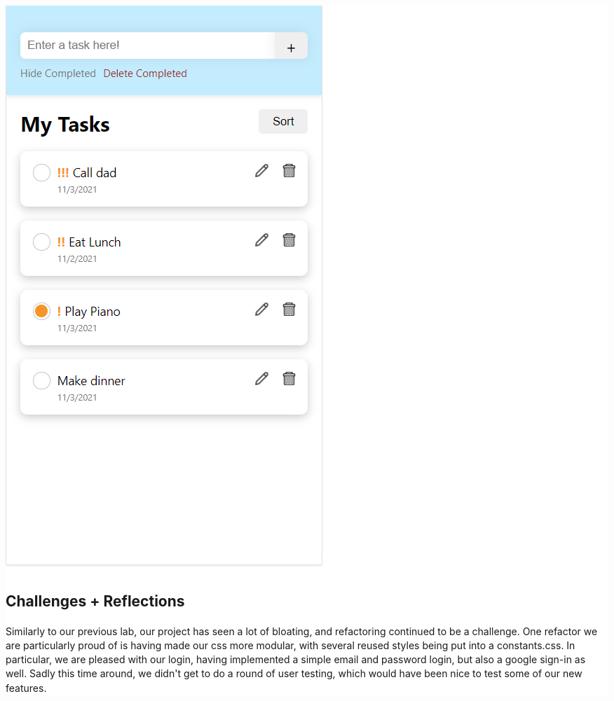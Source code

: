 ![After Priority Sort](./screenshots/after-sort.png)


## Challenges + Reflections
Similarly to our previous lab, our project has seen a lot of bloating, and refactoring continued to be a challenge. One
refactor we are particularly proud of is having made our css more modular, with several reused styles being put into a
constants.css. In particular, we are pleased with our login, having implemented a simple email and password login, but also a google
sign-in as well. Sadly this time around, we didn't get to do a round of user testing, which would have been nice to test some of our 
new features.